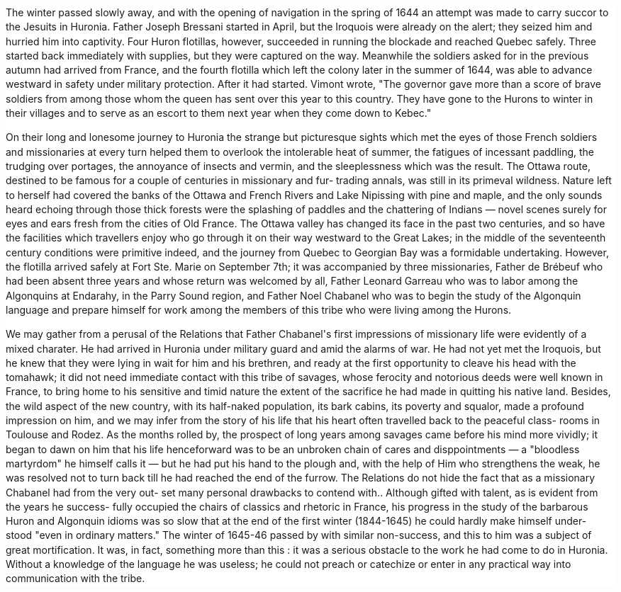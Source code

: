 The winter passed slowly away, and with the opening of navigation in the spring of 1644 an attempt was made to carry succor to the Jesuits in Huronia. Father Joseph Bressani started in April, but the Iroquois were already on the alert; they seized him and hurried him into captivity. Four Huron flotillas, however, succeeded in running the blockade and reached Quebec safely. Three started back immediately with supplies, but they were captured on the way. Meanwhile the soldiers asked for in the previous autumn had arrived from France, and the fourth flotilla which left the colony later in the summer of 1644, was able to advance westward in safety under military protection. After it had started. Vimont wrote, "The governor gave more than a score of brave soldiers from among those whom the queen has sent over this year to this country. They have gone to the Hurons to winter in their villages and to serve as an escort to them next year when they come down to Kebec."

On their long and lonesome journey to Huronia the strange but picturesque sights which met the eyes of those French soldiers and missionaries at every turn helped them to overlook the intolerable heat of summer, the fatigues of incessant paddling, the trudging over portages, the annoyance of insects and vermin, and the sleeplessness which was the result. The Ottawa route, destined to be famous for a couple of centuries in missionary and fur- trading annals, was still in its primeval wildness. Nature left to herself had covered the banks of the Ottawa and French Rivers and Lake Nipissing with pine and maple, and the only sounds heard echoing through those thick forests were the splashing of paddles and the chattering of Indians — novel scenes surely for eyes and ears fresh from the cities of Old France. The Ottawa valley has changed its face in the past two centuries, and so have the facilities which travellers enjoy who go through it on their way westward to the Great Lakes; in the middle of the seventeenth century conditions were primitive indeed, and the journey from Quebec to Georgian Bay was a formidable undertaking. However, the flotilla arrived safely at Fort Ste. Marie on September 7th; it was accompanied by three missionaries, Father de Brébeuf who had been absent three years and whose return was welcomed by all, Father Leonard Garreau who was to labor among the Algonquins at Endarahy, in the Parry Sound region, and Father Noel Chabanel who was to begin the study of the Algonquin language and prepare himself for work among the members of this tribe who were living among the Hurons.

We may gather from a perusal of the Relations that Father Chabanel's first impressions of missionary life were evidently of a mixed charater. He had arrived in Huronia under military guard and amid the alarms of war. He had not yet met the Iroquois, but he knew that they were lying in wait for him and his brethren, and ready at the first opportunity to cleave his head with the tomahawk; it did not need immediate contact with this tribe of savages, whose ferocity and notorious deeds were well known in France, to bring home to his sensitive and timid nature the extent of the sacrifice he had made in quitting his native land. Besides, the wild aspect of the new country, with its half-naked population, its bark cabins, its poverty and squalor, made a profound impression on him, and we may infer from the story of his life that his heart often travelled back to the peaceful class- rooms in Toulouse and Rodez. As the months rolled by, the prospect of long years among savages came before his mind more vividly; it began to dawn on him that his life henceforward was to be an unbroken chain of cares and disppointments — a "bloodless martyrdom" he himself calls it — but he had put his hand to the plough and, with the help of Him who strengthens the weak, he was resolved not to turn back till he had reached the end of the furrow. The Relations do not hide the fact that as a missionary Chabanel had from the very out- set many personal drawbacks to contend with.. Although gifted with talent, as is evident from the years he success- fully occupied the chairs of classics and rhetoric in France, his progress in the study of the barbarous Huron and Algonquin idioms was so slow that at the end of the first winter \(1844-1645\) he could hardly make himself under- stood "even in ordinary matters." The winter of 1645-46 passed by with similar non-success, and this to him was a subject of great mortification. It was, in fact, something more than this : it was a serious obstacle to the work he had come to do in Huronia. Without a knowledge of the language he was useless; he could not preach or catechize or enter in any practical way into communication with the tribe.
